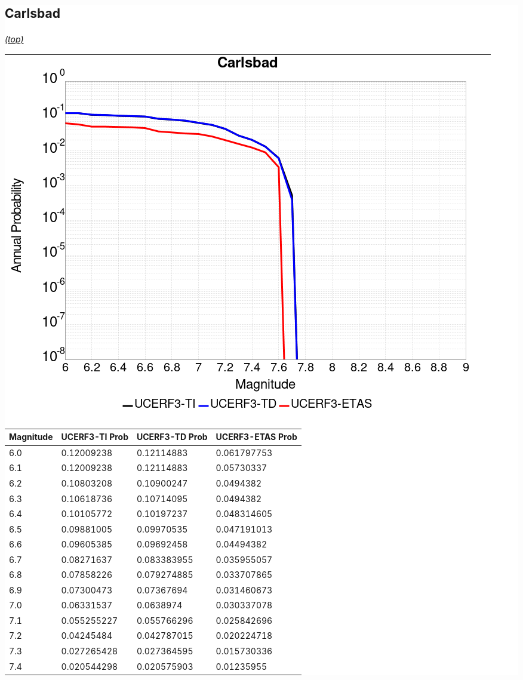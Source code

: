 ## Carlsbad
*[(top)](#table-of-contents)*

| ![MPD](Carlsbad.png) |
|-----|

| Magnitude | UCERF3-TI Prob | UCERF3-TD Prob | UCERF3-ETAS Prob |
|-----|-----|-----|-----|
| 6.0 | 0.12009238 | 0.12114883 | 0.061797753 |
| 6.1 | 0.12009238 | 0.12114883 | 0.05730337 |
| 6.2 | 0.10803208 | 0.10900247 | 0.0494382 |
| 6.3 | 0.10618736 | 0.10714095 | 0.0494382 |
| 6.4 | 0.10105772 | 0.10197237 | 0.048314605 |
| 6.5 | 0.09881005 | 0.09970535 | 0.047191013 |
| 6.6 | 0.09605385 | 0.09692458 | 0.04494382 |
| 6.7 | 0.08271637 | 0.083383955 | 0.035955057 |
| 6.8 | 0.07858226 | 0.079274885 | 0.033707865 |
| 6.9 | 0.07300473 | 0.07367694 | 0.031460673 |
| 7.0 | 0.06331537 | 0.0638974 | 0.030337078 |
| 7.1 | 0.055255227 | 0.055766296 | 0.025842696 |
| 7.2 | 0.04245484 | 0.042787015 | 0.020224718 |
| 7.3 | 0.027265428 | 0.027364595 | 0.015730336 |
| 7.4 | 0.020544298 | 0.020575903 | 0.01235955 |